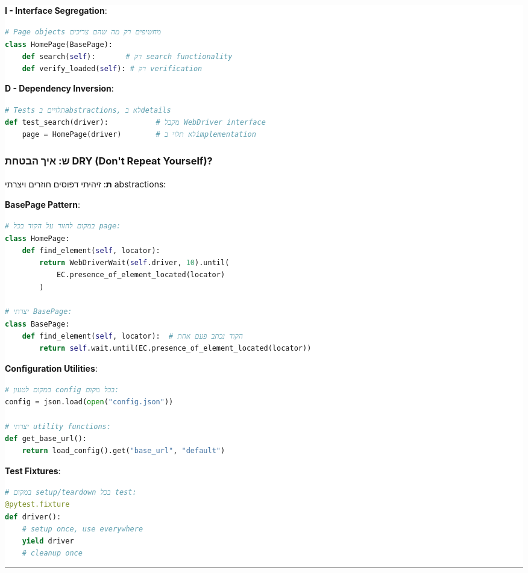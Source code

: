 **I - Interface Segregation**:
```python
# Page objects מחשיפים רק מה שהם צריכים
class HomePage(BasePage):
    def search(self):       # רק search functionality
    def verify_loaded(self): # רק verification
```

**D - Dependency Inversion**:
```python
# Tests תלויים בabstractions, לא בdetails
def test_search(driver):           # מקבל WebDriver interface
    page = HomePage(driver)        # לא תלוי בimplementation
```

### **ש: איך הבטחת DRY (Don't Repeat Yourself)?**

**ת**: זיהיתי דפוסים חוזרים ויצרתי abstractions:

**BasePage Pattern**:
```python
# במקום לחזור על הקוד בכל page:
class HomePage:
    def find_element(self, locator):
        return WebDriverWait(self.driver, 10).until(
            EC.presence_of_element_located(locator)
        )

# יצרתי BasePage:
class BasePage:
    def find_element(self, locator):  # הקוד נכתב פעם אחת
        return self.wait.until(EC.presence_of_element_located(locator))
```

**Configuration Utilities**:
```python
# במקום לטעון config בכל מקום:
config = json.load(open("config.json"))

# יצרתי utility functions:
def get_base_url():
    return load_config().get("base_url", "default")
```

**Test Fixtures**:
```python
# במקום setup/teardown בכל test:
@pytest.fixture
def driver():
    # setup once, use everywhere
    yield driver
    # cleanup once
```

---

